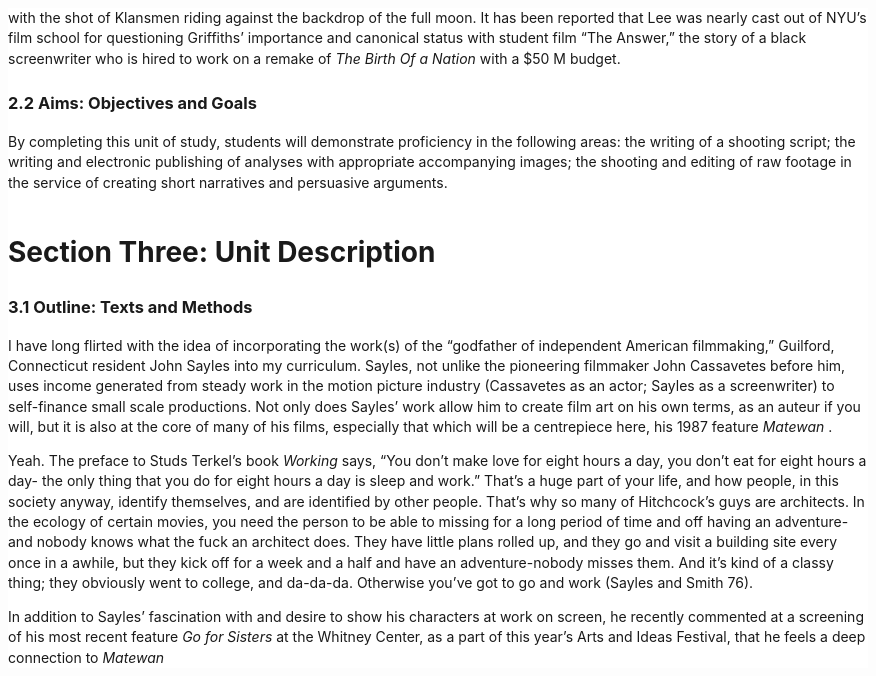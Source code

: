   with the shot of Klansmen riding against the backdrop of the full moon. It has been reported that Lee was nearly cast out of NYU’s film school for questioning Griffiths’ importance and canonical status with student film “The Answer,” the story of a black screenwriter who is hired to work on a remake of
  <em>
   The Birth Of a Nation
  </em>
  with a $50 M budget.
 </p>
 <h3>
  2.2 Aims: Objectives and Goals
 </h3>
 <p>
  By completing this unit of study, students will demonstrate proficiency in the following areas: the writing of a shooting script; the writing and electronic publishing of analyses with appropriate accompanying images; the shooting and editing of raw footage in the service of creating short narratives and persuasive arguments.
 </p>
 <h1>
  Section Three: Unit Description
 </h1>
 <h3>
  3.1 Outline: Texts and Methods
 </h3>
 <p>
  I have long flirted with the idea of incorporating the work(s) of the “godfather of independent American filmmaking,” Guilford, Connecticut resident John Sayles into my curriculum. Sayles, not unlike the pioneering filmmaker John Cassavetes before him, uses income generated from steady work in the motion picture industry (Cassavetes as an actor; Sayles as a screenwriter) to self-finance small scale productions. Not only does Sayles’ work allow him to create film art on his own terms, as an auteur if you will, but it is also at the core of many of his films, especially that which will be a centrepiece here, his 1987 feature
  <em>
   Matewan
  </em>
  .
 </p>
 <p>
  Yeah. The preface to Studs Terkel’s book
  <em>
   Working
  </em>
  says, “You don’t make love for eight hours a day, you don’t eat for eight hours a day- the only thing that you do for eight hours a day is sleep and work.” That’s a huge part of your life, and how people, in this society anyway, identify themselves, and are identified by other people. That’s why so many of Hitchcock’s guys are architects. In the ecology of certain movies, you need the person to be able to missing for a long period of time and off having an adventure- and nobody knows what the fuck an architect does. They have little plans rolled up, and they go and visit a building site every once in a awhile, but they kick off for a week and a half and have an adventure-nobody misses them. And it’s kind of a classy thing; they obviously went to college, and da-da-da. Otherwise you’ve got to go and work (Sayles and Smith 76).
 </p>
 <p>
  In addition to Sayles’ fascination with and desire to show his characters at work on screen, he recently commented at a screening of his most recent feature
  <em>
   Go for Sisters
  </em>
  at the Whitney Center, as a part of this year’s Arts and Ideas Festival, that he feels a deep connection to
  <em>
   Matewan
  </em>